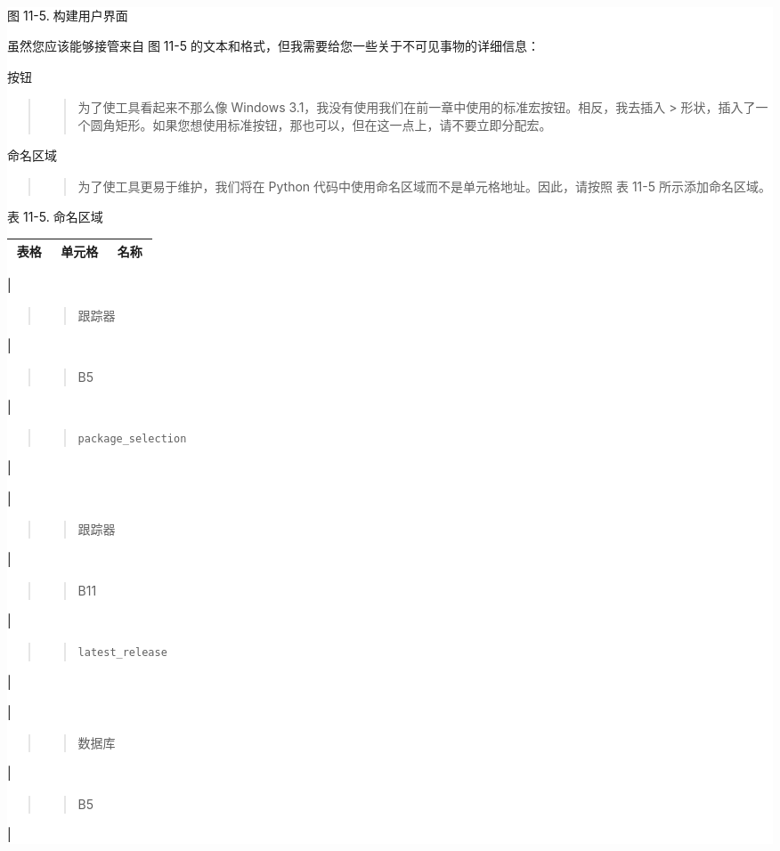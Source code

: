 图 11-5\. 构建用户界面

虽然您应该能够接管来自 图 11-5 的文本和格式，但我需要给您一些关于不可见事物的详细信息：

按钮

> > 为了使工具看起来不那么像 Windows 3.1，我没有使用我们在前一章中使用的标准宏按钮。相反，我去插入 > 形状，插入了一个圆角矩形。如果您想使用标准按钮，那也可以，但在这一点上，请不要立即分配宏。

命名区域

> > 为了使工具更易于维护，我们将在 Python 代码中使用命名区域而不是单元格地址。因此，请按照 表 11-5 所示添加命名区域。

表 11-5\. 命名区域

|  表格  |  单元格  |  名称  |
| --- | --- | --- |

|

> > 跟踪器

|

> > B5

|

> > `package_selection`

|

|

> > 跟踪器

|

> > B11

|

> > `latest_release`

|

|

> > 数据库

|

> > B5

|
